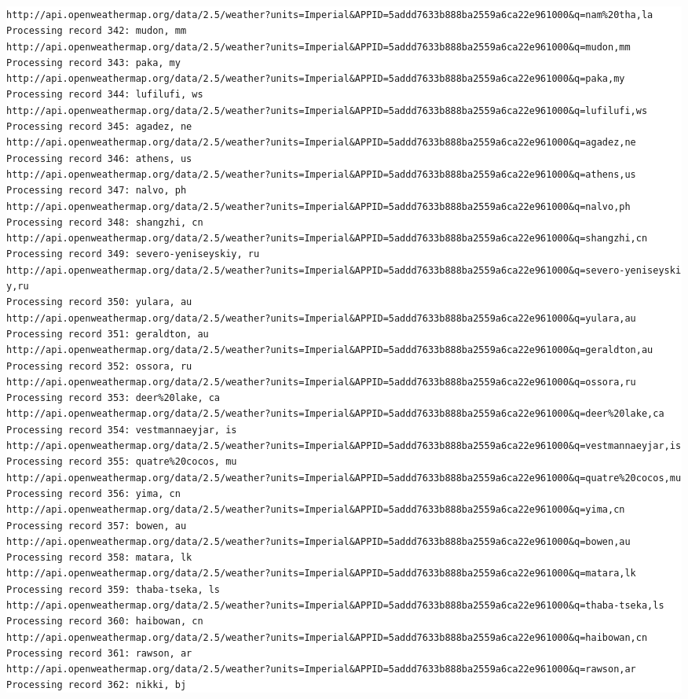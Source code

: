     http://api.openweathermap.org/data/2.5/weather?units=Imperial&APPID=5addd7633b888ba2559a6ca22e961000&q=nam%20tha,la
    Processing record 342: mudon, mm
    http://api.openweathermap.org/data/2.5/weather?units=Imperial&APPID=5addd7633b888ba2559a6ca22e961000&q=mudon,mm
    Processing record 343: paka, my
    http://api.openweathermap.org/data/2.5/weather?units=Imperial&APPID=5addd7633b888ba2559a6ca22e961000&q=paka,my
    Processing record 344: lufilufi, ws
    http://api.openweathermap.org/data/2.5/weather?units=Imperial&APPID=5addd7633b888ba2559a6ca22e961000&q=lufilufi,ws
    Processing record 345: agadez, ne
    http://api.openweathermap.org/data/2.5/weather?units=Imperial&APPID=5addd7633b888ba2559a6ca22e961000&q=agadez,ne
    Processing record 346: athens, us
    http://api.openweathermap.org/data/2.5/weather?units=Imperial&APPID=5addd7633b888ba2559a6ca22e961000&q=athens,us
    Processing record 347: nalvo, ph
    http://api.openweathermap.org/data/2.5/weather?units=Imperial&APPID=5addd7633b888ba2559a6ca22e961000&q=nalvo,ph
    Processing record 348: shangzhi, cn
    http://api.openweathermap.org/data/2.5/weather?units=Imperial&APPID=5addd7633b888ba2559a6ca22e961000&q=shangzhi,cn
    Processing record 349: severo-yeniseyskiy, ru
    http://api.openweathermap.org/data/2.5/weather?units=Imperial&APPID=5addd7633b888ba2559a6ca22e961000&q=severo-yeniseyskiy,ru
    Processing record 350: yulara, au
    http://api.openweathermap.org/data/2.5/weather?units=Imperial&APPID=5addd7633b888ba2559a6ca22e961000&q=yulara,au
    Processing record 351: geraldton, au
    http://api.openweathermap.org/data/2.5/weather?units=Imperial&APPID=5addd7633b888ba2559a6ca22e961000&q=geraldton,au
    Processing record 352: ossora, ru
    http://api.openweathermap.org/data/2.5/weather?units=Imperial&APPID=5addd7633b888ba2559a6ca22e961000&q=ossora,ru
    Processing record 353: deer%20lake, ca
    http://api.openweathermap.org/data/2.5/weather?units=Imperial&APPID=5addd7633b888ba2559a6ca22e961000&q=deer%20lake,ca
    Processing record 354: vestmannaeyjar, is
    http://api.openweathermap.org/data/2.5/weather?units=Imperial&APPID=5addd7633b888ba2559a6ca22e961000&q=vestmannaeyjar,is
    Processing record 355: quatre%20cocos, mu
    http://api.openweathermap.org/data/2.5/weather?units=Imperial&APPID=5addd7633b888ba2559a6ca22e961000&q=quatre%20cocos,mu
    Processing record 356: yima, cn
    http://api.openweathermap.org/data/2.5/weather?units=Imperial&APPID=5addd7633b888ba2559a6ca22e961000&q=yima,cn
    Processing record 357: bowen, au
    http://api.openweathermap.org/data/2.5/weather?units=Imperial&APPID=5addd7633b888ba2559a6ca22e961000&q=bowen,au
    Processing record 358: matara, lk
    http://api.openweathermap.org/data/2.5/weather?units=Imperial&APPID=5addd7633b888ba2559a6ca22e961000&q=matara,lk
    Processing record 359: thaba-tseka, ls
    http://api.openweathermap.org/data/2.5/weather?units=Imperial&APPID=5addd7633b888ba2559a6ca22e961000&q=thaba-tseka,ls
    Processing record 360: haibowan, cn
    http://api.openweathermap.org/data/2.5/weather?units=Imperial&APPID=5addd7633b888ba2559a6ca22e961000&q=haibowan,cn
    Processing record 361: rawson, ar
    http://api.openweathermap.org/data/2.5/weather?units=Imperial&APPID=5addd7633b888ba2559a6ca22e961000&q=rawson,ar
    Processing record 362: nikki, bj
